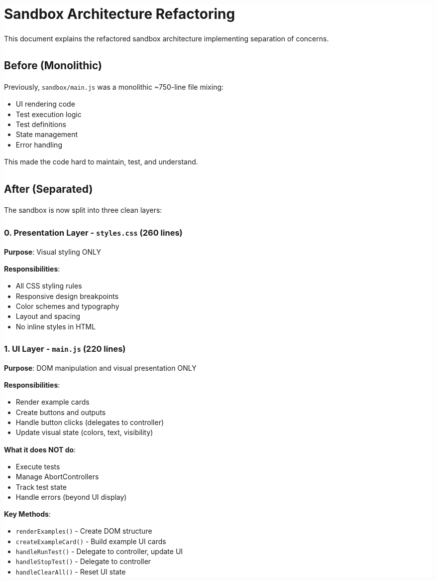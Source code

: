 # Sandbox Architecture Refactoring

This document explains the refactored sandbox architecture implementing separation of concerns.

## Before (Monolithic)

Previously, `sandbox/main.js` was a monolithic ~750-line file mixing:
- UI rendering code
- Test execution logic
- Test definitions
- State management
- Error handling

This made the code hard to maintain, test, and understand.

## After (Separated)

The sandbox is now split into three clean layers:

### 0. Presentation Layer - `styles.css` (260 lines)

**Purpose**: Visual styling ONLY

**Responsibilities**:
- All CSS styling rules
- Responsive design breakpoints
- Color schemes and typography
- Layout and spacing
- No inline styles in HTML

### 1. UI Layer - `main.js` (220 lines)

**Purpose**: DOM manipulation and visual presentation ONLY

**Responsibilities**:
- Render example cards
- Create buttons and outputs
- Handle button clicks (delegates to controller)
- Update visual state (colors, text, visibility)

**What it does NOT do**:
- Execute tests
- Manage AbortControllers
- Track test state
- Handle errors (beyond UI display)

**Key Methods**:
- `renderExamples()` - Create DOM structure
- `createExampleCard()` - Build example UI cards
- `handleRunTest()` - Delegate to controller, update UI
- `handleStopTest()` - Delegate to controller
- `handleClearAll()` - Reset UI state
